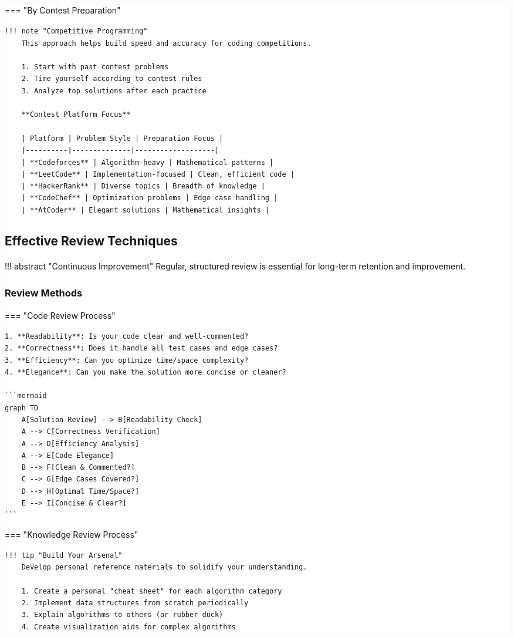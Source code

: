 === "By Contest Preparation"

    !!! note "Competitive Programming"
        This approach helps build speed and accuracy for coding competitions.

        1. Start with past contest problems
        2. Time yourself according to contest rules
        3. Analyze top solutions after each practice
        
        **Contest Platform Focus**
        
        | Platform | Problem Style | Preparation Focus |
        |----------|--------------|-------------------|
        | **Codeforces** | Algorithm-heavy | Mathematical patterns |
        | **LeetCode** | Implementation-focused | Clean, efficient code |
        | **HackerRank** | Diverse topics | Breadth of knowledge |
        | **CodeChef** | Optimization problems | Edge case handling |
        | **AtCoder** | Elegant solutions | Mathematical insights |

## Effective Review Techniques

!!! abstract "Continuous Improvement"
    Regular, structured review is essential for long-term retention and improvement.

### Review Methods

=== "Code Review Process"

    1. **Readability**: Is your code clear and well-commented?
    2. **Correctness**: Does it handle all test cases and edge cases?
    3. **Efficiency**: Can you optimize time/space complexity?
    4. **Elegance**: Can you make the solution more concise or cleaner?
    
    ```mermaid
    graph TD
        A[Solution Review] --> B[Readability Check]
        A --> C[Correctness Verification]
        A --> D[Efficiency Analysis]
        A --> E[Code Elegance]
        B --> F[Clean & Commented?]
        C --> G[Edge Cases Covered?]
        D --> H[Optimal Time/Space?]
        E --> I[Concise & Clear?]
    ```

=== "Knowledge Review Process"

    !!! tip "Build Your Arsenal"
        Develop personal reference materials to solidify your understanding.

        1. Create a personal "cheat sheet" for each algorithm category
        2. Implement data structures from scratch periodically
        3. Explain algorithms to others (or rubber duck)
        4. Create visualization aids for complex algorithms
        
